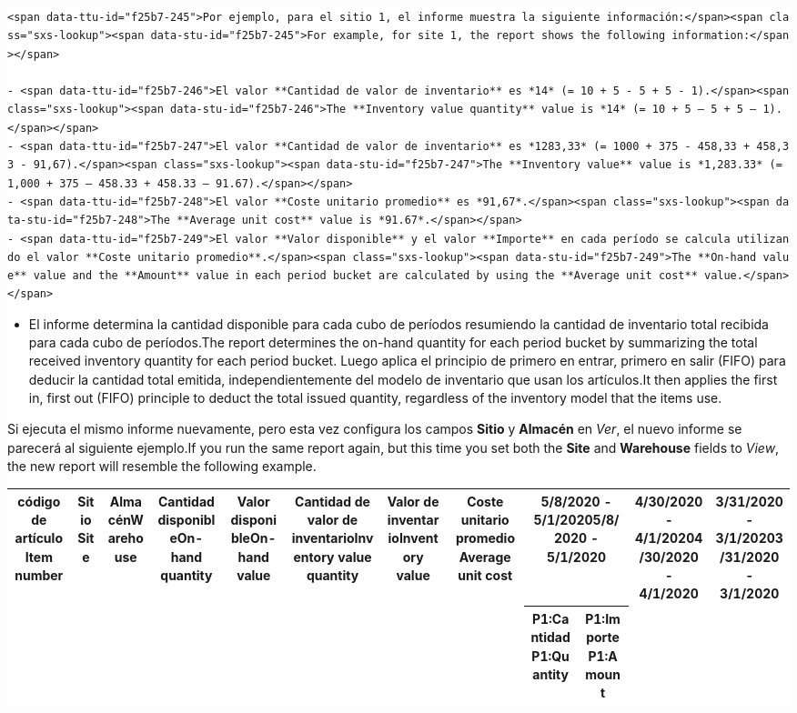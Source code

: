     <span data-ttu-id="f25b7-245">Por ejemplo, para el sitio 1, el informe muestra la siguiente información:</span><span class="sxs-lookup"><span data-stu-id="f25b7-245">For example, for site 1, the report shows the following information:</span></span>

    - <span data-ttu-id="f25b7-246">El valor **Cantidad de valor de inventario** es *14* (= 10 + 5 - 5 + 5 - 1).</span><span class="sxs-lookup"><span data-stu-id="f25b7-246">The **Inventory value quantity** value is *14* (= 10 + 5 – 5 + 5 – 1).</span></span>
    - <span data-ttu-id="f25b7-247">El valor **Cantidad de valor de inventario** es *1283,33* (= 1000 + 375 - 458,33 + 458,33 - 91,67).</span><span class="sxs-lookup"><span data-stu-id="f25b7-247">The **Inventory value** value is *1,283.33* (= 1,000 + 375 – 458.33 + 458.33 – 91.67).</span></span>
    - <span data-ttu-id="f25b7-248">El valor **Coste unitario promedio** es *91,67*.</span><span class="sxs-lookup"><span data-stu-id="f25b7-248">The **Average unit cost** value is *91.67*.</span></span>
    - <span data-ttu-id="f25b7-249">El valor **Valor disponible** y el valor **Importe** en cada período se calcula utilizando el valor **Coste unitario promedio**.</span><span class="sxs-lookup"><span data-stu-id="f25b7-249">The **On-hand value** value and the **Amount** value in each period bucket are calculated by using the **Average unit cost** value.</span></span>

- <span data-ttu-id="f25b7-250">El informe determina la cantidad disponible para cada cubo de períodos resumiendo la cantidad de inventario total recibida para cada cubo de períodos.</span><span class="sxs-lookup"><span data-stu-id="f25b7-250">The report determines the on-hand quantity for each period bucket by summarizing the total received inventory quantity for each period bucket.</span></span> <span data-ttu-id="f25b7-251">Luego aplica el principio de primero en entrar, primero en salir (FIFO) para deducir la cantidad total emitida, independientemente del modelo de inventario que usan los artículos.</span><span class="sxs-lookup"><span data-stu-id="f25b7-251">It then applies the first in, first out (FIFO) principle to deduct the total issued quantity, regardless of the inventory model that the items use.</span></span>

<span data-ttu-id="f25b7-252">Si ejecuta el mismo informe nuevamente, pero esta vez configura los campos **Sitio** y **Almacén** en *Ver*, el nuevo informe se parecerá al siguiente ejemplo.</span><span class="sxs-lookup"><span data-stu-id="f25b7-252">If you run the same report again, but this time you set both the **Site** and **Warehouse** fields to *View*, the new report will resemble the following example.</span></span>

<table>
<thead>
<tr>
    <th rowspan="2"><span data-ttu-id="f25b7-253">código de artículo</span><span class="sxs-lookup"><span data-stu-id="f25b7-253">Item number</span></span></th>
    <th rowspan="2"><span data-ttu-id="f25b7-254">Sitio</span><span class="sxs-lookup"><span data-stu-id="f25b7-254">Site</span></span></th>
    <th rowspan="2"><span data-ttu-id="f25b7-255">Almacén</span><span class="sxs-lookup"><span data-stu-id="f25b7-255">Warehouse</span></span></th>
    <th rowspan="2"><span data-ttu-id="f25b7-256">Cantidad disponible</span><span class="sxs-lookup"><span data-stu-id="f25b7-256">On-hand quantity</span></span></th>
    <th rowspan="2"><span data-ttu-id="f25b7-257">Valor disponible</span><span class="sxs-lookup"><span data-stu-id="f25b7-257">On-hand value</span></span></th>
    <th rowspan="2"><span data-ttu-id="f25b7-258">Cantidad de valor de inventario</span><span class="sxs-lookup"><span data-stu-id="f25b7-258">Inventory value quantity</span></span></th>
    <th rowspan="2"><span data-ttu-id="f25b7-259">Valor de inventario</span><span class="sxs-lookup"><span data-stu-id="f25b7-259">Inventory value</span></span></th>
    <th rowspan="2"><span data-ttu-id="f25b7-260">Coste unitario promedio</span><span class="sxs-lookup"><span data-stu-id="f25b7-260">Average unit cost</span></span></th>
    <th colspan="2"><span data-ttu-id="f25b7-261">5/8/2020 - 5/1/2020</span><span class="sxs-lookup"><span data-stu-id="f25b7-261">5/8/2020 - 5/1/2020</span></span></th>
    <th colspan="2"><span data-ttu-id="f25b7-262">4/30/2020 - 4/1/2020</span><span class="sxs-lookup"><span data-stu-id="f25b7-262">4/30/2020 - 4/1/2020</span></span></th>
    <th colspan="2"><span data-ttu-id="f25b7-263">3/31/2020 - 3/1/2020</span><span class="sxs-lookup"><span data-stu-id="f25b7-263">3/31/2020 - 3/1/2020</span></span></th>
</tr>
<tr>
    <th><span data-ttu-id="f25b7-264">P1:Cantidad</span><span class="sxs-lookup"><span data-stu-id="f25b7-264">P1:Quantity</span></span></th>
    <th><span data-ttu-id="f25b7-265">P1:Importe</span><span class="sxs-lookup"><span data-stu-id="f25b7-265">P1:Amount</span></span></th>